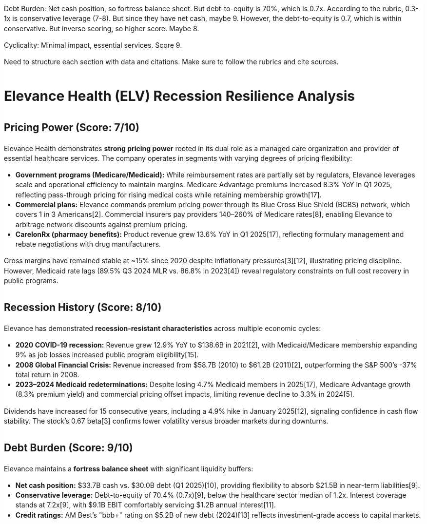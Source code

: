 Debt Burden: Net cash position, so fortress balance sheet. But debt-to-equity is 70%, which is 0.7x. According to the rubric, 0.3-1x is conservative leverage (7-8). But since they have net cash, maybe 9. However, the debt-to-equity is 0.7, which is within conservative. But inverse scoring, so higher score. Maybe 8.

Cyclicality: Minimal impact, essential services. Score 9.

Need to structure each section with data and citations. Make sure to follow the rubrics and cite sources.
</think>

# Elevance Health (ELV) Recession Resilience Analysis  

## Pricing Power (Score: 7/10)  
Elevance Health demonstrates **strong pricing power** rooted in its dual role as a managed care organization and provider of essential healthcare services. The company operates in segments with varying degrees of pricing flexibility:  
- **Government programs (Medicare/Medicaid):** While reimbursement rates are partially set by regulators, Elevance leverages scale and operational efficiency to maintain margins. Medicare Advantage premiums increased 8.3% YoY in Q1 2025, reflecting pass-through pricing for rising medical costs while retaining membership growth[17].  
- **Commercial plans:** Elevance commands premium pricing power through its Blue Cross Blue Shield (BCBS) network, which covers 1 in 3 Americans[2]. Commercial insurers pay providers 140–260% of Medicare rates[8], enabling Elevance to arbitrage network discounts against premium pricing.  
- **CarelonRx (pharmacy benefits):** Product revenue grew 13.6% YoY in Q1 2025[17], reflecting formulary management and rebate negotiations with drug manufacturers.  

Gross margins have remained stable at ~15% since 2020 despite inflationary pressures[3][12], illustrating pricing discipline. However, Medicaid rate lags (89.5% Q3 2024 MLR vs. 86.8% in 2023[4]) reveal regulatory constraints on full cost recovery in public programs.  

## Recession History (Score: 8/10)  
Elevance has demonstrated **recession-resistant characteristics** across multiple economic cycles:  
- **2020 COVID-19 recession:** Revenue grew 12.9% YoY to $138.6B in 2021[2], with Medicaid/Medicare membership expanding 9% as job losses increased public program eligibility[15].  
- **2008 Global Financial Crisis:** Revenue increased from $58.7B (2010) to $61.2B (2011)[2], outperforming the S&P 500’s -37% total return in 2008.  
- **2023–2024 Medicaid redeterminations:** Despite losing 4.7% Medicaid members in 2025[17], Medicare Advantage growth (8.3% premium yield) and commercial pricing offset impacts, limiting revenue decline to 3.3% in 2024[5].  

Dividends have increased for 15 consecutive years, including a 4.9% hike in January 2025[12], signaling confidence in cash flow stability. The stock’s 0.67 beta[3] confirms lower volatility versus broader markets during downturns.  

## Debt Burden (Score: 9/10)  
Elevance maintains a **fortress balance sheet** with significant liquidity buffers:  
- **Net cash position:** $33.7B cash vs. $30.0B debt (Q1 2025)[10], providing flexibility to absorb $21.5B in near-term liabilities[9].  
- **Conservative leverage:** Debt-to-equity of 70.4% (0.7x)[9], below the healthcare sector median of 1.2x. Interest coverage stands at 7.2x[9], with $9.1B EBIT comfortably servicing $1.2B annual interest[11].  
- **Credit ratings:** AM Best’s "bbb+" rating on $5.2B of new debt (2024)[13] reflects investment-grade access to capital markets.  
